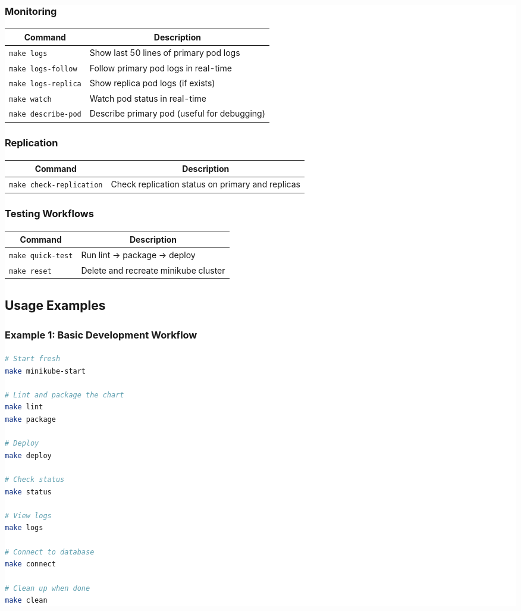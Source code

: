 ### Monitoring

| Command | Description |
|---------|-------------|
| `make logs` | Show last 50 lines of primary pod logs |
| `make logs-follow` | Follow primary pod logs in real-time |
| `make logs-replica` | Show replica pod logs (if exists) |
| `make watch` | Watch pod status in real-time |
| `make describe-pod` | Describe primary pod (useful for debugging) |

### Replication

| Command | Description |
|---------|-------------|
| `make check-replication` | Check replication status on primary and replicas |

### Testing Workflows

| Command | Description |
|---------|-------------|
| `make quick-test` | Run lint → package → deploy |
| `make reset` | Delete and recreate minikube cluster |

## Usage Examples

### Example 1: Basic Development Workflow

```bash
# Start fresh
make minikube-start

# Lint and package the chart
make lint
make package

# Deploy
make deploy

# Check status
make status

# View logs
make logs

# Connect to database
make connect

# Clean up when done
make clean
```
